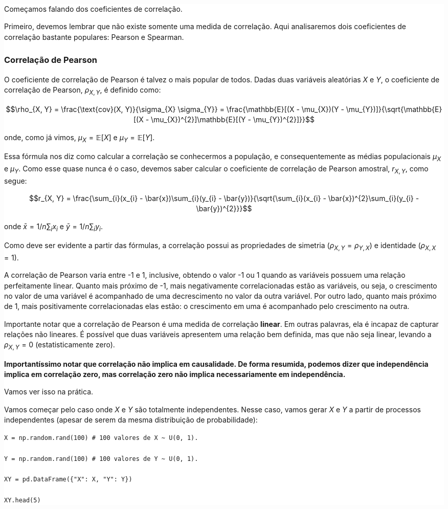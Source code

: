 Começamos falando dos coeficientes de correlação.

Primeiro, devemos lembrar que não existe somente uma medida de correlação. Aqui analisaremos dois coeficientes de correlação bastante populares: Pearson e Spearman.

### Correlação de Pearson

O coeficiente de correlação de Pearson é talvez o mais popular de todos. Dadas duas variáveis aleatórias $X$ e $Y$, o coeficiente de correlação de Pearson, $\rho_{X, Y}$, é definido como:

$$\rho_{X, Y} = \frac{\text{cov}(X, Y)}{\sigma_{X} \sigma_{Y}} = \frac{\mathbb{E}[(X - \mu_{X})(Y - \mu_{Y})]}{\sqrt{\mathbb{E}[(X - \mu_{X})^{2}]\mathbb{E}[(Y - \mu_{Y})^{2}]}}$$

onde, como já vimos, $\mu_{X} = \mathbb{E}[X]$ e $\mu_{Y} = \mathbb{E}[Y]$.

Essa fórmula nos diz como calcular a correlação se conhecermos a população, e consequentemente as médias populacionais $\mu_{X}$ e $\mu_{Y}$. Como esse quase nunca é o caso, devemos saber calcular o coeficiente de correlação de Pearson amostral, $r_{X, Y}$, como segue:

$$r_{X, Y} = \frac{\sum_{i}(x_{i} - \bar{x})\sum_{i}(y_{i} - \bar{y})}{\sqrt{\sum_{i}(x_{i} - \bar{x})^{2}\sum_{i}(y_{i} - \bar{y})^{2}}}$$

onde $\bar{x} = 1/n \sum_{i} x_{i}$ e $\bar{y} = 1/n \sum_{i} y_{i}$.

Como deve ser evidente a partir das fórmulas, a correlação possui as propriedades de simetria ($\rho_{X, Y} = \rho_{Y, X}$) e identidade ($\rho_{X, X} = 1$).

A correlação de Pearson varia entre -1 e 1, inclusive, obtendo o valor -1 ou 1 quando as variáveis possuem uma relação perfeitamente linear. Quanto mais próximo de -1, mais negativamente correlacionadas estão as variáveis, ou seja, o crescimento no valor de uma variável é acompanhado de uma decrescimento no valor da outra variável. Por outro lado, quanto mais próximo de 1, mais positivamente correlacionadas elas estão: o crescimento em uma é acompanhado pelo crescimento na outra.

Importante notar que a correlação de Pearson é uma medida de correlação __linear__. Em outras palavras, ela é incapaz de capturar relações não lineares. É possível que duas variáveis apresentem uma relação bem definida, mas que não seja linear, levando a $\rho_{X, Y} = 0$ (estatisticamente zero).

**Importantíssimo notar que correlação não implica em causalidade. De forma resumida, podemos dizer que independência implica em correlação zero, mas correlação zero não implica necessariamente em independência.**

Vamos ver isso na prática.

Vamos começar pelo caso onde $X$ e $Y$ são totalmente independentes. Nesse caso, vamos gerar $X$ e $Y$ a partir de processos independentes (apesar de serem da mesma distribuição de probabilidade):


```
X = np.random.rand(100) # 100 valores de X ~ U(0, 1).

Y = np.random.rand(100) # 100 valores de Y ~ U(0, 1).

XY = pd.DataFrame({"X": X, "Y": Y})

XY.head(5)
```


